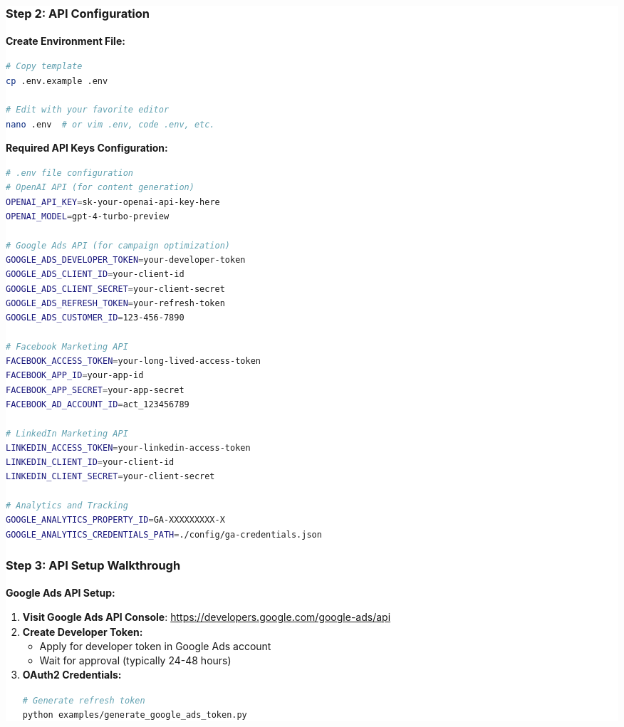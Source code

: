 ### Step 2: API Configuration

**Create Environment File:**
```bash
# Copy template
cp .env.example .env

# Edit with your favorite editor
nano .env  # or vim .env, code .env, etc.
```

**Required API Keys Configuration:**

```bash
# .env file configuration
# OpenAI API (for content generation)
OPENAI_API_KEY=sk-your-openai-api-key-here
OPENAI_MODEL=gpt-4-turbo-preview

# Google Ads API (for campaign optimization)
GOOGLE_ADS_DEVELOPER_TOKEN=your-developer-token
GOOGLE_ADS_CLIENT_ID=your-client-id
GOOGLE_ADS_CLIENT_SECRET=your-client-secret
GOOGLE_ADS_REFRESH_TOKEN=your-refresh-token
GOOGLE_ADS_CUSTOMER_ID=123-456-7890

# Facebook Marketing API
FACEBOOK_ACCESS_TOKEN=your-long-lived-access-token
FACEBOOK_APP_ID=your-app-id
FACEBOOK_APP_SECRET=your-app-secret
FACEBOOK_AD_ACCOUNT_ID=act_123456789

# LinkedIn Marketing API
LINKEDIN_ACCESS_TOKEN=your-linkedin-access-token
LINKEDIN_CLIENT_ID=your-client-id
LINKEDIN_CLIENT_SECRET=your-client-secret

# Analytics and Tracking
GOOGLE_ANALYTICS_PROPERTY_ID=GA-XXXXXXXXX-X
GOOGLE_ANALYTICS_CREDENTIALS_PATH=./config/ga-credentials.json
```

### Step 3: API Setup Walkthrough

**Google Ads API Setup:**
1. **Visit Google Ads API Console**: https://developers.google.com/google-ads/api
2. **Create Developer Token:**
   - Apply for developer token in Google Ads account
   - Wait for approval (typically 24-48 hours)
3. **OAuth2 Credentials:**
   ```bash
   # Generate refresh token
   python examples/generate_google_ads_token.py
   ```
